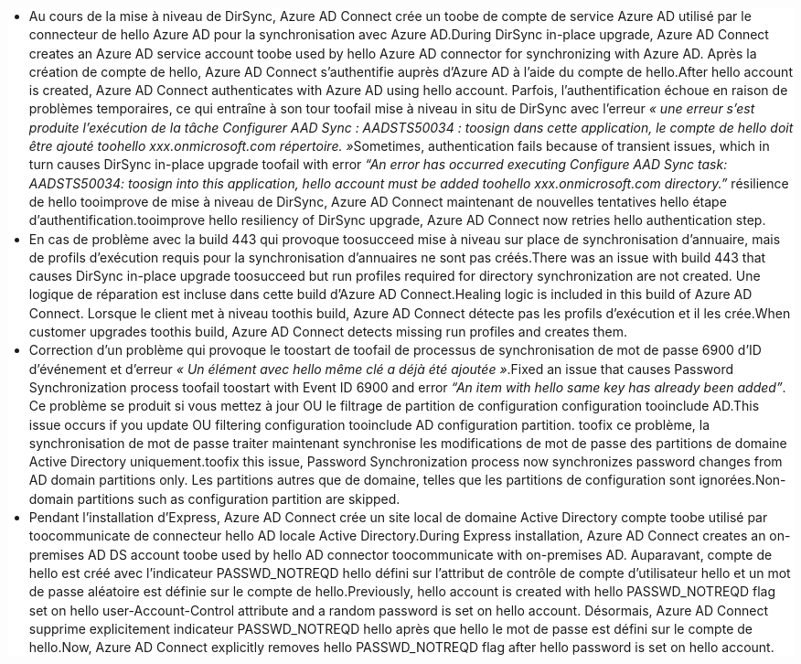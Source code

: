 * <span data-ttu-id="a98d2-329">Au cours de la mise à niveau de DirSync, Azure AD Connect crée un toobe de compte de service Azure AD utilisé par le connecteur de hello Azure AD pour la synchronisation avec Azure AD.</span><span class="sxs-lookup"><span data-stu-id="a98d2-329">During DirSync in-place upgrade, Azure AD Connect creates an Azure AD service account toobe used by hello Azure AD connector for synchronizing with Azure AD.</span></span> <span data-ttu-id="a98d2-330">Après la création de compte de hello, Azure AD Connect s’authentifie auprès d’Azure AD à l’aide du compte de hello.</span><span class="sxs-lookup"><span data-stu-id="a98d2-330">After hello account is created, Azure AD Connect authenticates with Azure AD using hello account.</span></span> <span data-ttu-id="a98d2-331">Parfois, l’authentification échoue en raison de problèmes temporaires, ce qui entraîne à son tour toofail mise à niveau in situ de DirSync avec l’erreur *« une erreur s’est produite l’exécution de la tâche Configurer AAD Sync : AADSTS50034 : toosign dans cette application, le compte de hello doit être ajouté toohello xxx.onmicrosoft.com répertoire. »*</span><span class="sxs-lookup"><span data-stu-id="a98d2-331">Sometimes, authentication fails because of transient issues, which in turn causes DirSync in-place upgrade toofail with error *“An error has occurred executing Configure AAD Sync task: AADSTS50034: toosign into this application, hello account must be added toohello xxx.onmicrosoft.com directory.”*</span></span> <span data-ttu-id="a98d2-332">résilience de hello tooimprove de mise à niveau de DirSync, Azure AD Connect maintenant de nouvelles tentatives hello étape d’authentification.</span><span class="sxs-lookup"><span data-stu-id="a98d2-332">tooimprove hello resiliency of DirSync upgrade, Azure AD Connect now retries hello authentication step.</span></span>
* <span data-ttu-id="a98d2-333">En cas de problème avec la build 443 qui provoque toosucceed mise à niveau sur place de synchronisation d’annuaire, mais de profils d’exécution requis pour la synchronisation d’annuaires ne sont pas créés.</span><span class="sxs-lookup"><span data-stu-id="a98d2-333">There was an issue with build 443 that causes DirSync in-place upgrade toosucceed but run profiles required for directory synchronization are not created.</span></span> <span data-ttu-id="a98d2-334">Une logique de réparation est incluse dans cette build d’Azure AD Connect.</span><span class="sxs-lookup"><span data-stu-id="a98d2-334">Healing logic is included in this build of Azure AD Connect.</span></span> <span data-ttu-id="a98d2-335">Lorsque le client met à niveau toothis build, Azure AD Connect détecte pas les profils d’exécution et il les crée.</span><span class="sxs-lookup"><span data-stu-id="a98d2-335">When customer upgrades toothis build, Azure AD Connect detects missing run profiles and creates them.</span></span>
* <span data-ttu-id="a98d2-336">Correction d’un problème qui provoque le toostart de toofail de processus de synchronisation de mot de passe 6900 d’ID d’événement et d’erreur *« Un élément avec hello même clé a déjà été ajoutée »*.</span><span class="sxs-lookup"><span data-stu-id="a98d2-336">Fixed an issue that causes Password Synchronization process toofail toostart with Event ID 6900 and error *“An item with hello same key has already been added”*.</span></span> <span data-ttu-id="a98d2-337">Ce problème se produit si vous mettez à jour OU le filtrage de partition de configuration configuration tooinclude AD.</span><span class="sxs-lookup"><span data-stu-id="a98d2-337">This issue occurs if you update OU filtering configuration tooinclude AD configuration partition.</span></span> <span data-ttu-id="a98d2-338">toofix ce problème, la synchronisation de mot de passe traiter maintenant synchronise les modifications de mot de passe des partitions de domaine Active Directory uniquement.</span><span class="sxs-lookup"><span data-stu-id="a98d2-338">toofix this issue, Password Synchronization process now synchronizes password changes from AD domain partitions only.</span></span> <span data-ttu-id="a98d2-339">Les partitions autres que de domaine, telles que les partitions de configuration sont ignorées.</span><span class="sxs-lookup"><span data-stu-id="a98d2-339">Non-domain partitions such as configuration partition are skipped.</span></span>
* <span data-ttu-id="a98d2-340">Pendant l’installation d’Express, Azure AD Connect crée un site local de domaine Active Directory compte toobe utilisé par toocommunicate de connecteur hello AD locale Active Directory.</span><span class="sxs-lookup"><span data-stu-id="a98d2-340">During Express installation, Azure AD Connect creates an on-premises AD DS account toobe used by hello AD connector toocommunicate with on-premises AD.</span></span> <span data-ttu-id="a98d2-341">Auparavant, compte de hello est créé avec l’indicateur PASSWD_NOTREQD hello défini sur l’attribut de contrôle de compte d’utilisateur hello et un mot de passe aléatoire est définie sur le compte de hello.</span><span class="sxs-lookup"><span data-stu-id="a98d2-341">Previously, hello account is created with hello PASSWD_NOTREQD flag set on hello user-Account-Control attribute and a random password is set on hello account.</span></span> <span data-ttu-id="a98d2-342">Désormais, Azure AD Connect supprime explicitement indicateur PASSWD_NOTREQD hello après que hello le mot de passe est défini sur le compte de hello.</span><span class="sxs-lookup"><span data-stu-id="a98d2-342">Now, Azure AD Connect explicitly removes hello PASSWD_NOTREQD flag after hello password is set on hello account.</span></span>